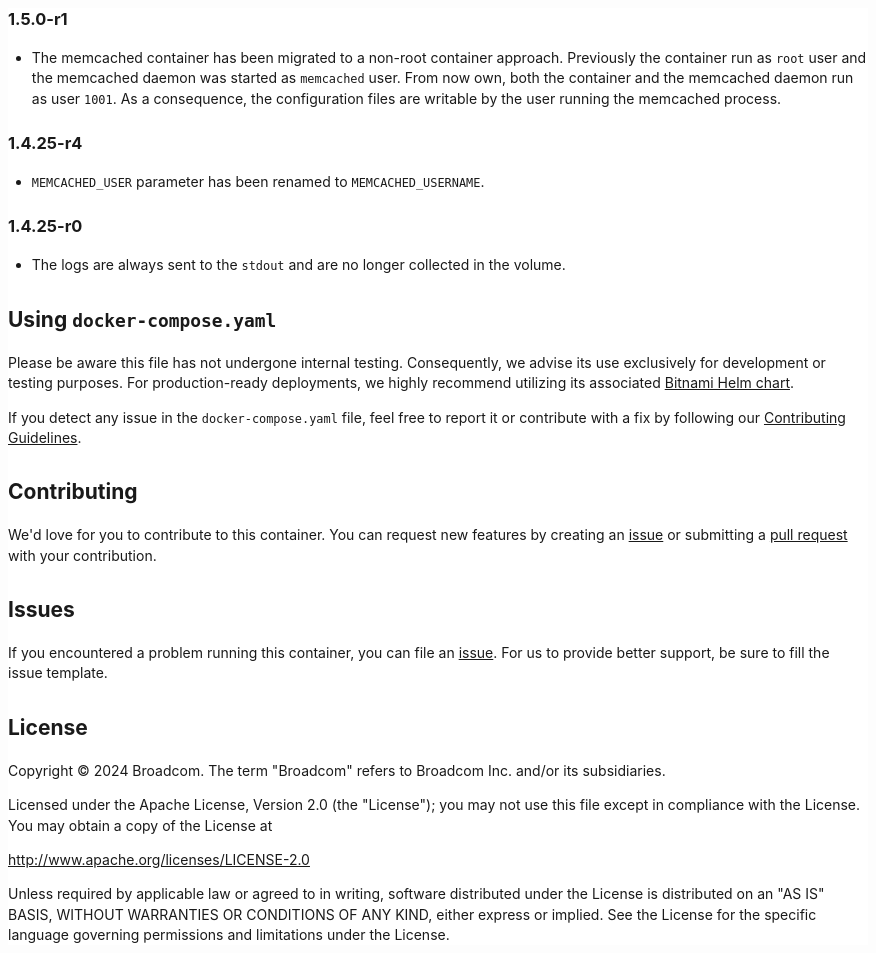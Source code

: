 ### 1.5.0-r1

* The memcached container has been migrated to a non-root container approach. Previously the container run as `root` user and the memcached daemon was started as `memcached` user. From now own, both the container and the memcached daemon run as user `1001`.
  As a consequence, the configuration files are writable by the user running the memcached process.

### 1.4.25-r4

* `MEMCACHED_USER` parameter has been renamed to `MEMCACHED_USERNAME`.

### 1.4.25-r0

* The logs are always sent to the `stdout` and are no longer collected in the volume.

## Using `docker-compose.yaml`

Please be aware this file has not undergone internal testing. Consequently, we advise its use exclusively for development or testing purposes. For production-ready deployments, we highly recommend utilizing its associated [Bitnami Helm chart](https://github.com/bitnami/charts/tree/main/bitnami/memcached).

If you detect any issue in the `docker-compose.yaml` file, feel free to report it or contribute with a fix by following our [Contributing Guidelines](https://github.com/bitnami/containers/blob/main/CONTRIBUTING.md).

## Contributing

We'd love for you to contribute to this container. You can request new features by creating an [issue](https://github.com/bitnami/containers/issues) or submitting a [pull request](https://github.com/bitnami/containers/pulls) with your contribution.

## Issues

If you encountered a problem running this container, you can file an [issue](https://github.com/bitnami/containers/issues/new/choose). For us to provide better support, be sure to fill the issue template.

## License

Copyright &copy; 2024 Broadcom. The term "Broadcom" refers to Broadcom Inc. and/or its subsidiaries.

Licensed under the Apache License, Version 2.0 (the "License");
you may not use this file except in compliance with the License.
You may obtain a copy of the License at

<http://www.apache.org/licenses/LICENSE-2.0>

Unless required by applicable law or agreed to in writing, software
distributed under the License is distributed on an "AS IS" BASIS,
WITHOUT WARRANTIES OR CONDITIONS OF ANY KIND, either express or implied.
See the License for the specific language governing permissions and
limitations under the License.

